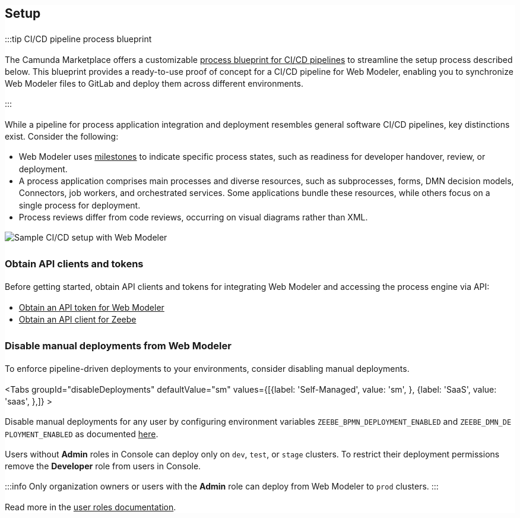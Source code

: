 ## Setup

:::tip CI/CD pipeline process blueprint

The Camunda Marketplace offers a customizable [process blueprint for CI/CD pipelines](https://marketplace.camunda.com/en-US/apps/439170/cicd-pipeline) to streamline the setup process described below.
This blueprint provides a ready-to-use proof of concept for a CI/CD pipeline for Web Modeler, enabling you to synchronize Web Modeler files to GitLab and deploy them across different environments.

:::

While a pipeline for process application integration and deployment resembles general software CI/CD pipelines, key distinctions exist. Consider the following:

- Web Modeler uses [milestones](/components/modeler/web-modeler/milestones.md) to indicate specific process states, such as readiness for developer handover, review, or deployment.
- A process application comprises main processes and diverse resources, such as subprocesses, forms, DMN decision models, Connectors, job workers, and orchestrated services. Some applications bundle these resources, while others focus on a single process for deployment.
- Process reviews differ from code reviews, occurring on visual diagrams rather than XML.

![Sample CI/CD setup with Web Modeler](img/modeler-ci-cd.png)

### Obtain API clients and tokens

Before getting started, obtain API clients and tokens for integrating Web Modeler and accessing the process engine via API:

- [Obtain an API token for Web Modeler](/apis-tools/web-modeler-api/authentication.md)
- [Obtain an API client for Zeebe](/guides/setup-client-connection-credentials.md)

### Disable manual deployments from Web Modeler

To enforce pipeline-driven deployments to your environments, consider disabling manual deployments.

<Tabs groupId="disableDeployments" defaultValue="sm" values={[{label: 'Self-Managed', value: 'sm', }, {label: 'SaaS', value: 'saas', },]} >
<TabItem value="sm">

Disable manual deployments for any user by configuring environment variables `ZEEBE_BPMN_DEPLOYMENT_ENABLED` and `ZEEBE_DMN_DEPLOYMENT_ENABLED` as documented [here](/self-managed/modeler/web-modeler/configuration/configuration.md#general).

</TabItem>
<TabItem value="saas">

Users without **Admin** roles in Console can deploy only on `dev`, `test`, or `stage` clusters. To restrict their deployment permissions remove the **Developer** role from users in Console.

:::info
Only organization owners or users with the **Admin** role can deploy from Web Modeler to `prod` clusters.
:::

Read more in the [user roles documentation](/components/console/manage-organization/manage-users.md).
